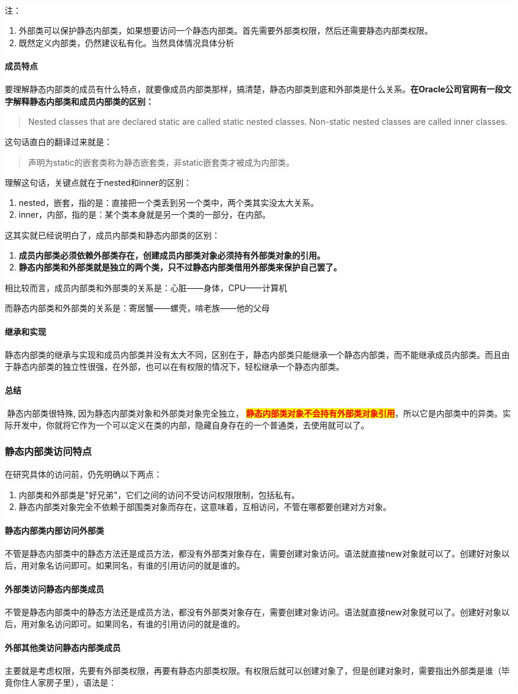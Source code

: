 注：

1. 外部类可以保护静态内部类，如果想要访问一个静态内部类。首先需要外部类权限，然后还需要静态内部类权限。
2. 既然定义内部类，仍然建议私有化。当然具体情况具体分析

#### 成员特点

要理解静态内部类的成员有什么特点，就要像成员内部类那样，搞清楚，静态内部类到底和外部类是什么关系。**在Oracle公司官网有一段文字解释静态内部类和成员内部类的区别：**

> Nested classes that are declared static are called static nested classes. Non-static nested classes are called inner classes.

这句话直白的翻译过来就是：

> 声明为static的嵌套类称为静态嵌套类，非static嵌套类才被成为内部类。

理解这句话，关键点就在于nested和inner的区别：

1. nested，嵌套，指的是：直接把一个类丢到另一个类中，两个类其实没太大关系。
2. inner，内部，指的是：某个类本身就是另一个类的一部分，在内部。

这其实就已经说明白了，成员内部类和静态内部类的区别：

1.  **成员内部类必须依赖外部类存在，创建成员内部类对象必须持有外部类对象的引用。**
2.  **静态内部类和外部类就是独立的两个类，只不过静态内部类借用外部类来保护自己罢了。**

相比较而言，成员内部类和外部类的关系是：心脏——身体，CPU——计算机

而静态内部类和外部类的关系是：寄居蟹——螺壳，啃老族——他的父母



#### 继承和实现

​		静态内部类的继承与实现和成员内部类并没有太大不同，区别在于，静态内部类只能继承一个静态内部类，而不能继承成员内部类。而且由于静态内部类的独立性很强，在外部，也可以在有权限的情况下，轻松继承一个静态内部类。

#### 总结

​		静态内部类很特殊, 因为静态内部类对象和外部类对象完全独立， <span style=color:red;background:yellow>**静态内部类对象不会持有外部类对象引用**</span>，所以它是内部类中的异类。实际开发中，你就将它作为一个可以定义在类的内部，隐藏自身存在的一个普通类，去使用就可以了。

### 静态内部类访问特点

在研究具体的访问前，仍先明确以下两点：

1. 内部类和外部类是"好兄弟"，它们之间的访问不受访问权限限制，包括私有。
2. 静态内部类对象完全不依赖于部围类对象而存在，这意味着，互相访问，不管在哪都要创建对方对象。

#### 静态内部类内部访问外部类

​	不管是静态内部类中的静态方法还是成员方法，都没有外部类对象存在，需要创建对象访问。语法就直接new对象就可以了。创建好对象以后，用对象名访问即可。如果同名，有谁的引用访问的就是谁的。

#### 外部类访问静态内部类成员

​	不管是静态内部类中的静态方法还是成员方法，都没有外部类对象存在，需要创建对象访问。语法就直接new对象就可以了。创建好对象以后，用对象名访问即可。如果同名，有谁的引用访问的就是谁的。

#### 外部其他类访问静态内部类成员

​		主要就是考虑权限，先要有外部类权限，再要有静态内部类权限。有权限后就可以创建对象了，但是创建对象时，需要指出外部类是谁（毕竟你住人家房子里），语法是：
